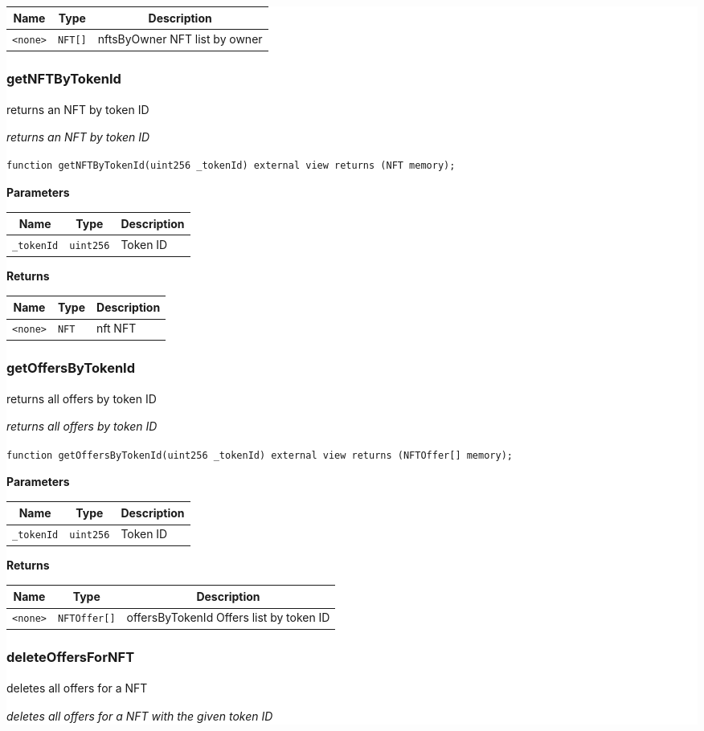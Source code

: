 |Name|Type|Description|
|----|----|-----------|
|`<none>`|`NFT[]`|nftsByOwner NFT list by owner|


### getNFTByTokenId

returns an NFT by token ID

*returns an NFT by token ID*


```solidity
function getNFTByTokenId(uint256 _tokenId) external view returns (NFT memory);
```
**Parameters**

|Name|Type|Description|
|----|----|-----------|
|`_tokenId`|`uint256`|Token ID|

**Returns**

|Name|Type|Description|
|----|----|-----------|
|`<none>`|`NFT`|nft NFT|


### getOffersByTokenId

returns all offers by token ID

*returns all offers by token ID*


```solidity
function getOffersByTokenId(uint256 _tokenId) external view returns (NFTOffer[] memory);
```
**Parameters**

|Name|Type|Description|
|----|----|-----------|
|`_tokenId`|`uint256`|Token ID|

**Returns**

|Name|Type|Description|
|----|----|-----------|
|`<none>`|`NFTOffer[]`|offersByTokenId Offers list by token ID|


### deleteOffersForNFT

deletes all offers for a NFT

*deletes all offers for a NFT with the given token ID*
